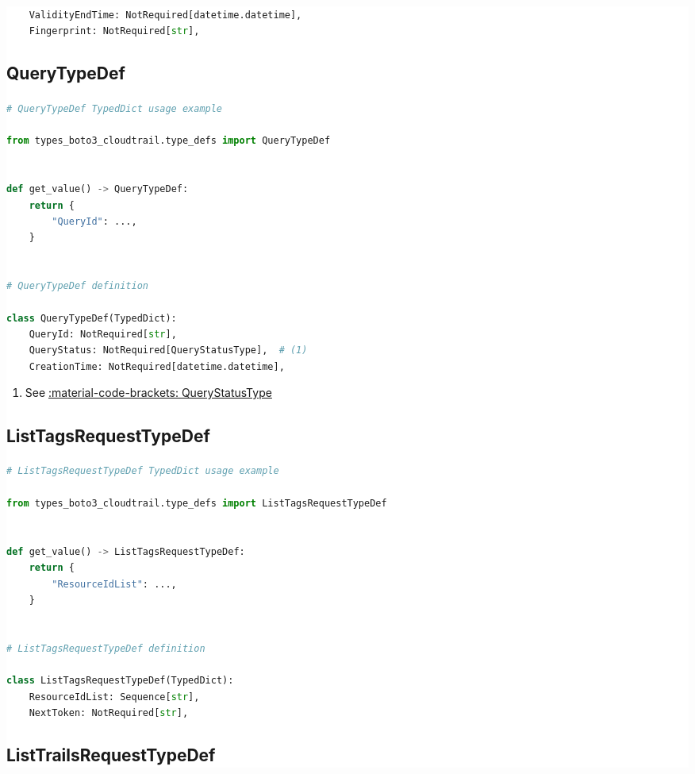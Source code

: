```python
    ValidityEndTime: NotRequired[datetime.datetime],
    Fingerprint: NotRequired[str],
```


## QueryTypeDef

```python
# QueryTypeDef TypedDict usage example

from types_boto3_cloudtrail.type_defs import QueryTypeDef


def get_value() -> QueryTypeDef:
    return {
        "QueryId": ...,
    }


# QueryTypeDef definition

class QueryTypeDef(TypedDict):
    QueryId: NotRequired[str],
    QueryStatus: NotRequired[QueryStatusType],  # (1)
    CreationTime: NotRequired[datetime.datetime],
```

1. See [:material-code-brackets: QueryStatusType](./literals.md#querystatustype)

## ListTagsRequestTypeDef

```python
# ListTagsRequestTypeDef TypedDict usage example

from types_boto3_cloudtrail.type_defs import ListTagsRequestTypeDef


def get_value() -> ListTagsRequestTypeDef:
    return {
        "ResourceIdList": ...,
    }


# ListTagsRequestTypeDef definition

class ListTagsRequestTypeDef(TypedDict):
    ResourceIdList: Sequence[str],
    NextToken: NotRequired[str],
```


## ListTrailsRequestTypeDef
